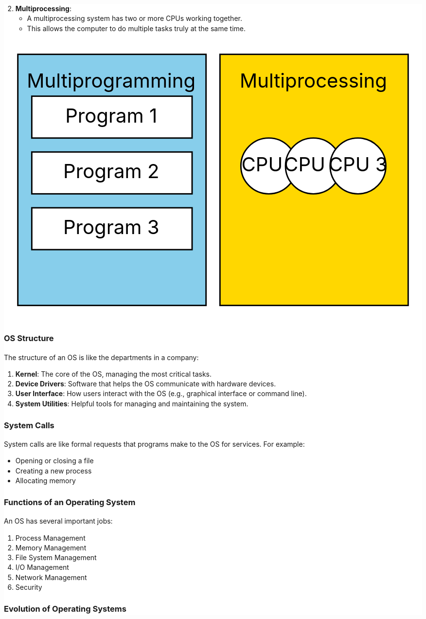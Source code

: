 2. **Multiprocessing**:
   - A multiprocessing system has two or more CPUs working together.
   - This allows the computer to do multiple tasks truly at the same time.

<svg viewBox="0 0 300 200" xmlns="http://www.w3.org/2000/svg">
  <rect x="10" y="10" width="135" height="180" fill="#87CEEB" stroke="black"/>
  <text x="77" y="30" text-anchor="middle" dominant-baseline="middle">Multiprogramming</text>
  <rect x="20" y="40" width="115" height="30" fill="white" stroke="black"/>
  <text x="77" y="55" text-anchor="middle" dominant-baseline="middle">Program 1</text>
  <rect x="20" y="80" width="115" height="30" fill="white" stroke="black"/>
  <text x="77" y="95" text-anchor="middle" dominant-baseline="middle">Program 2</text>
  <rect x="20" y="120" width="115" height="30" fill="white" stroke="black"/>
  <text x="77" y="135" text-anchor="middle" dominant-baseline="middle">Program 3</text>
  
  <rect x="155" y="10" width="135" height="180" fill="#FFD700" stroke="black"/>
  <text x="222" y="30" text-anchor="middle" dominant-baseline="middle">Multiprocessing</text>
  <circle cx="190" cy="90" r="20" fill="white" stroke="black"/>
  <text x="190" y="90" text-anchor="middle" dominant-baseline="middle">CPU 1</text>
  <circle cx="222" cy="90" r="20" fill="white" stroke="black"/>
  <text x="222" y="90" text-anchor="middle" dominant-baseline="middle">CPU 2</text>
  <circle cx="254" cy="90" r="20" fill="white" stroke="black"/>
  <text x="254" y="90" text-anchor="middle" dominant-baseline="middle">CPU 3</text>
</svg>

### OS Structure

The structure of an OS is like the departments in a company:

1. **Kernel**: The core of the OS, managing the most critical tasks.
2. **Device Drivers**: Software that helps the OS communicate with hardware devices.
3. **User Interface**: How users interact with the OS (e.g., graphical interface or command line).
4. **System Utilities**: Helpful tools for managing and maintaining the system.

### System Calls

System calls are like formal requests that programs make to the OS for services. For example:

- Opening or closing a file
- Creating a new process
- Allocating memory

### Functions of an Operating System

An OS has several important jobs:

1. Process Management
2. Memory Management
3. File System Management
4. I/O Management
5. Network Management
6. Security

### Evolution of Operating Systems
